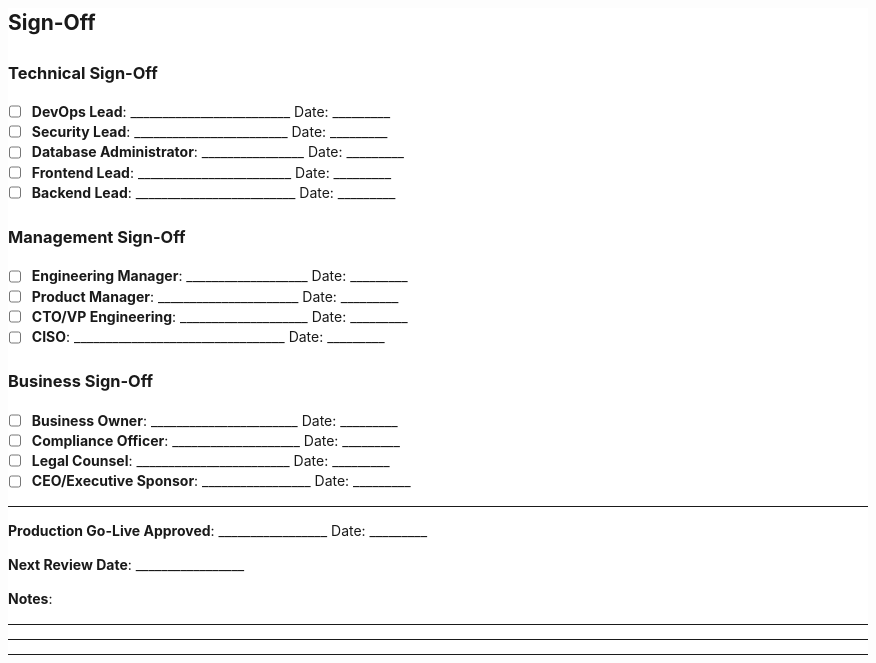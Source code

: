 ## Sign-Off

### Technical Sign-Off
- [ ] **DevOps Lead**: _________________________ Date: _________
- [ ] **Security Lead**: ________________________ Date: _________
- [ ] **Database Administrator**: ________________ Date: _________
- [ ] **Frontend Lead**: ________________________ Date: _________
- [ ] **Backend Lead**: _________________________ Date: _________

### Management Sign-Off
- [ ] **Engineering Manager**: ___________________ Date: _________
- [ ] **Product Manager**: ______________________ Date: _________
- [ ] **CTO/VP Engineering**: ____________________ Date: _________
- [ ] **CISO**: _________________________________ Date: _________

### Business Sign-Off
- [ ] **Business Owner**: _______________________ Date: _________
- [ ] **Compliance Officer**: ____________________ Date: _________
- [ ] **Legal Counsel**: ________________________ Date: _________
- [ ] **CEO/Executive Sponsor**: _________________ Date: _________

---

**Production Go-Live Approved**: _________________ Date: _________

**Next Review Date**: _________________

**Notes**: 
_____________________________________________________________________________
_____________________________________________________________________________
_____________________________________________________________________________